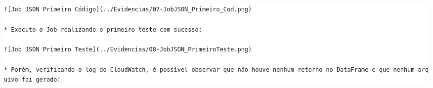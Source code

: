     ![Job JSON Primeiro Código](../Evidencias/07-JobJSON_Primeiro_Cod.png)

    * Executo o Job realizando o primeiro teste com sucesso:

    ![Job JSON Primeiro Teste](../Evidencias/08-JobJSON_PrimeiroTeste.png)

    * Porém, verificando o log do CloudWatch, é possível observar que não houve nenhum retorno no DataFrame e que nenhum arquivo foi gerado:
